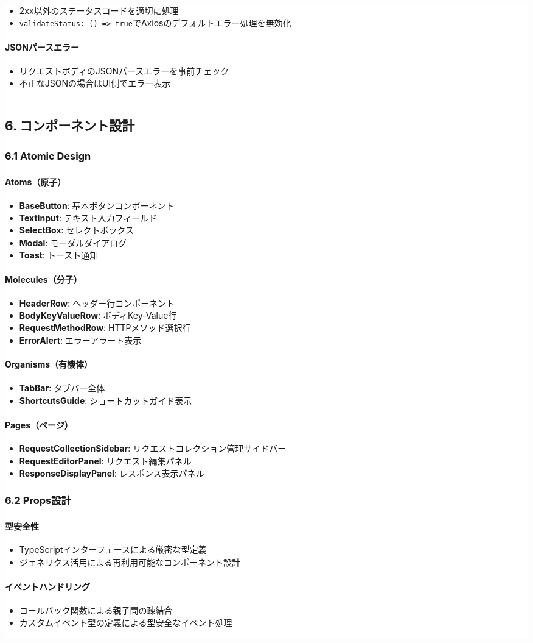 - 2xx以外のステータスコードを適切に処理
- `validateStatus: () => true`でAxiosのデフォルトエラー処理を無効化

#### JSONパースエラー

- リクエストボディのJSONパースエラーを事前チェック
- 不正なJSONの場合はUI側でエラー表示

---

## 6. コンポーネント設計

### 6.1 Atomic Design

#### Atoms（原子）

- **BaseButton**: 基本ボタンコンポーネント
- **TextInput**: テキスト入力フィールド
- **SelectBox**: セレクトボックス
- **Modal**: モーダルダイアログ
- **Toast**: トースト通知

#### Molecules（分子）

- **HeaderRow**: ヘッダー行コンポーネント
- **BodyKeyValueRow**: ボディKey-Value行
- **RequestMethodRow**: HTTPメソッド選択行
- **ErrorAlert**: エラーアラート表示

#### Organisms（有機体）

- **TabBar**: タブバー全体
- **ShortcutsGuide**: ショートカットガイド表示

#### Pages（ページ）

- **RequestCollectionSidebar**: リクエストコレクション管理サイドバー
- **RequestEditorPanel**: リクエスト編集パネル
- **ResponseDisplayPanel**: レスポンス表示パネル

### 6.2 Props設計

#### 型安全性

- TypeScriptインターフェースによる厳密な型定義
- ジェネリクス活用による再利用可能なコンポーネント設計

#### イベントハンドリング

- コールバック関数による親子間の疎結合
- カスタムイベント型の定義による型安全なイベント処理

---
